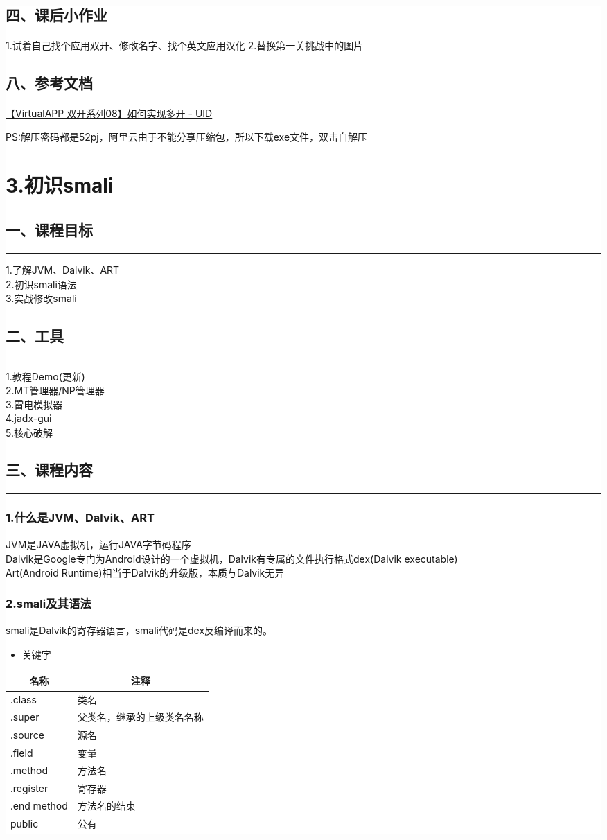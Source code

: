 

## 四、课后小作业

1.试着自己找个应用双开、修改名字、找个英文应用汉化   2.替换第一关挑战中的图片

## 八、参考文档

[【VirtualAPP 双开系列08】如何实现多开 - UID](https://blog.csdn.net/u014294681/article/details/116270479)

PS:解压密码都是52pj，阿里云由于不能分享压缩包，所以下载exe文件，双击自解压

# 3.初识smali

一、课程目标
------

* * *

1.了解JVM、Dalvik、ART  
2.初识smali语法  
3.实战修改smali

二、工具
----

* * *

1.教程Demo(更新)  
2.MT管理器/NP管理器  
3.雷电模拟器  
4.jadx-gui  
5.核心破解

三、课程内容
------

* * *

### 1.什么是JVM、Dalvik、ART

JVM是JAVA虚拟机，运行JAVA字节码程序  
Dalvik是Google专门为Android设计的一个虚拟机，Dalvik有专属的文件执行格式dex(Dalvik executable)  
Art(Android Runtime)相当于Dalvik的升级版，本质与Dalvik无异

### 2.smali及其语法

smali是Dalvik的寄存器语言，smali代码是dex反编译而来的。

- 关键字

| 名称        | 注释                       |
| ----------- | -------------------------- |
| .class      | 类名                       |
| .super      | 父类名，继承的上级类名名称 |
| .source     | 源名                       |
| .field      | 变量                       |
| .method     | 方法名                     |
| .register   | 寄存器                     |
| .end method | 方法名的结束               |
| public      | 公有                       |